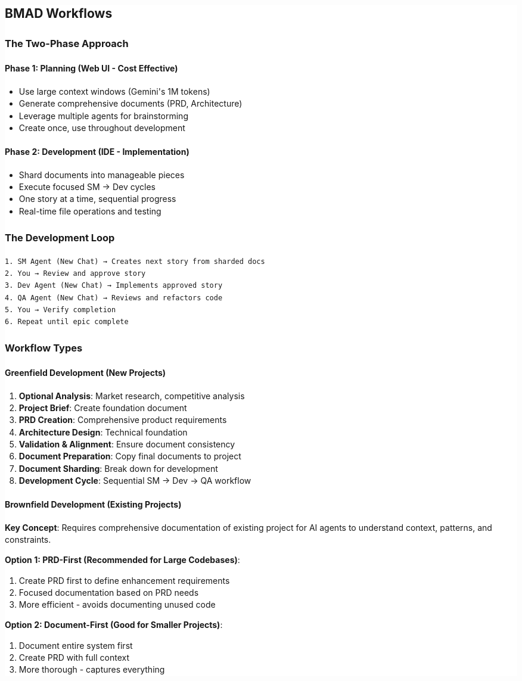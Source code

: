 ## BMAD Workflows

### The Two-Phase Approach

#### Phase 1: Planning (Web UI - Cost Effective)

- Use large context windows (Gemini's 1M tokens)
- Generate comprehensive documents (PRD, Architecture)
- Leverage multiple agents for brainstorming
- Create once, use throughout development

#### Phase 2: Development (IDE - Implementation)

- Shard documents into manageable pieces
- Execute focused SM → Dev cycles
- One story at a time, sequential progress
- Real-time file operations and testing

### The Development Loop

```text
1. SM Agent (New Chat) → Creates next story from sharded docs
2. You → Review and approve story
3. Dev Agent (New Chat) → Implements approved story
4. QA Agent (New Chat) → Reviews and refactors code
5. You → Verify completion
6. Repeat until epic complete
```

### Workflow Types

#### Greenfield Development (New Projects)

1. **Optional Analysis**: Market research, competitive analysis
2. **Project Brief**: Create foundation document
3. **PRD Creation**: Comprehensive product requirements
4. **Architecture Design**: Technical foundation
5. **Validation & Alignment**: Ensure document consistency
6. **Document Preparation**: Copy final documents to project
7. **Document Sharding**: Break down for development
8. **Development Cycle**: Sequential SM → Dev → QA workflow

#### Brownfield Development (Existing Projects)

**Key Concept**: Requires comprehensive documentation of existing project for AI agents to understand context, patterns, and constraints.

**Option 1: PRD-First (Recommended for Large Codebases)**:
1. Create PRD first to define enhancement requirements
2. Focused documentation based on PRD needs
3. More efficient - avoids documenting unused code

**Option 2: Document-First (Good for Smaller Projects)**:
1. Document entire system first
2. Create PRD with full context
3. More thorough - captures everything
